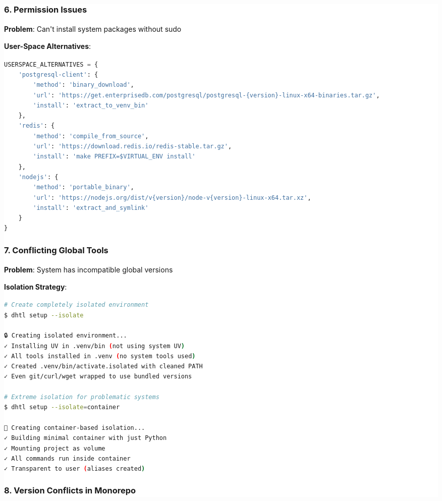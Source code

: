 ### 6. Permission Issues

**Problem**: Can't install system packages without sudo

**User-Space Alternatives**:
```python
USERSPACE_ALTERNATIVES = {
    'postgresql-client': {
        'method': 'binary_download',
        'url': 'https://get.enterprisedb.com/postgresql/postgresql-{version}-linux-x64-binaries.tar.gz',
        'install': 'extract_to_venv_bin'
    },
    'redis': {
        'method': 'compile_from_source',
        'url': 'https://download.redis.io/redis-stable.tar.gz',
        'install': 'make PREFIX=$VIRTUAL_ENV install'
    },
    'nodejs': {
        'method': 'portable_binary',
        'url': 'https://nodejs.org/dist/v{version}/node-v{version}-linux-x64.tar.xz',
        'install': 'extract_and_symlink'
    }
}
```

### 7. Conflicting Global Tools

**Problem**: System has incompatible global versions

**Isolation Strategy**:
```bash
# Create completely isolated environment
$ dhtl setup --isolate

🔒 Creating isolated environment...
✓ Installing UV in .venv/bin (not using system UV)
✓ All tools installed in .venv (no system tools used)
✓ Created .venv/bin/activate.isolated with cleaned PATH
✓ Even git/curl/wget wrapped to use bundled versions

# Extreme isolation for problematic systems
$ dhtl setup --isolate=container

🐳 Creating container-based isolation...
✓ Building minimal container with just Python
✓ Mounting project as volume
✓ All commands run inside container
✓ Transparent to user (aliases created)
```

### 8. Version Conflicts in Monorepo
